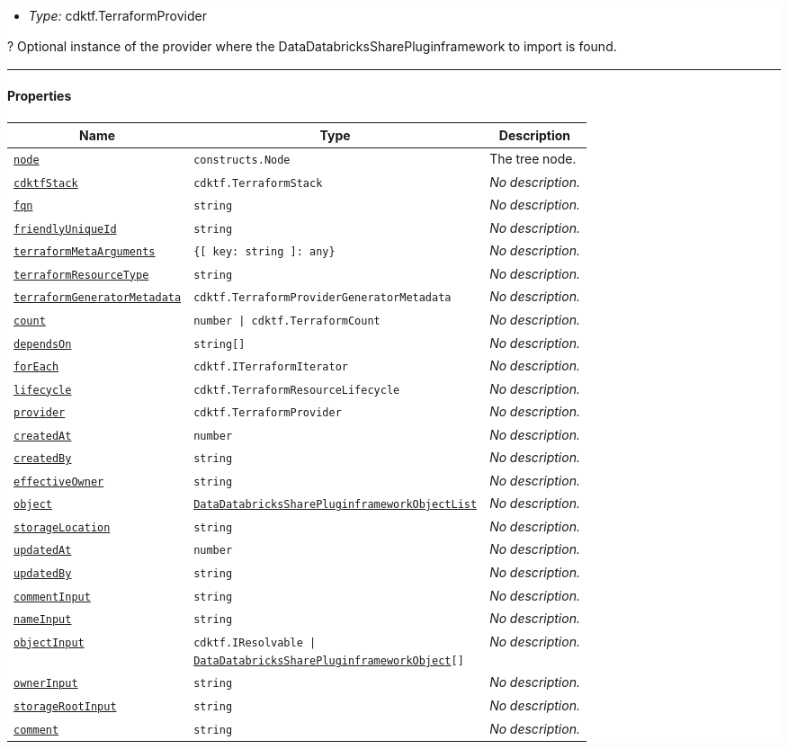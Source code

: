 - *Type:* cdktf.TerraformProvider

? Optional instance of the provider where the DataDatabricksSharePluginframework to import is found.

---

#### Properties <a name="Properties" id="Properties"></a>

| **Name** | **Type** | **Description** |
| --- | --- | --- |
| <code><a href="#@cdktf/provider-databricks.dataDatabricksSharePluginframework.DataDatabricksSharePluginframework.property.node">node</a></code> | <code>constructs.Node</code> | The tree node. |
| <code><a href="#@cdktf/provider-databricks.dataDatabricksSharePluginframework.DataDatabricksSharePluginframework.property.cdktfStack">cdktfStack</a></code> | <code>cdktf.TerraformStack</code> | *No description.* |
| <code><a href="#@cdktf/provider-databricks.dataDatabricksSharePluginframework.DataDatabricksSharePluginframework.property.fqn">fqn</a></code> | <code>string</code> | *No description.* |
| <code><a href="#@cdktf/provider-databricks.dataDatabricksSharePluginframework.DataDatabricksSharePluginframework.property.friendlyUniqueId">friendlyUniqueId</a></code> | <code>string</code> | *No description.* |
| <code><a href="#@cdktf/provider-databricks.dataDatabricksSharePluginframework.DataDatabricksSharePluginframework.property.terraformMetaArguments">terraformMetaArguments</a></code> | <code>{[ key: string ]: any}</code> | *No description.* |
| <code><a href="#@cdktf/provider-databricks.dataDatabricksSharePluginframework.DataDatabricksSharePluginframework.property.terraformResourceType">terraformResourceType</a></code> | <code>string</code> | *No description.* |
| <code><a href="#@cdktf/provider-databricks.dataDatabricksSharePluginframework.DataDatabricksSharePluginframework.property.terraformGeneratorMetadata">terraformGeneratorMetadata</a></code> | <code>cdktf.TerraformProviderGeneratorMetadata</code> | *No description.* |
| <code><a href="#@cdktf/provider-databricks.dataDatabricksSharePluginframework.DataDatabricksSharePluginframework.property.count">count</a></code> | <code>number \| cdktf.TerraformCount</code> | *No description.* |
| <code><a href="#@cdktf/provider-databricks.dataDatabricksSharePluginframework.DataDatabricksSharePluginframework.property.dependsOn">dependsOn</a></code> | <code>string[]</code> | *No description.* |
| <code><a href="#@cdktf/provider-databricks.dataDatabricksSharePluginframework.DataDatabricksSharePluginframework.property.forEach">forEach</a></code> | <code>cdktf.ITerraformIterator</code> | *No description.* |
| <code><a href="#@cdktf/provider-databricks.dataDatabricksSharePluginframework.DataDatabricksSharePluginframework.property.lifecycle">lifecycle</a></code> | <code>cdktf.TerraformResourceLifecycle</code> | *No description.* |
| <code><a href="#@cdktf/provider-databricks.dataDatabricksSharePluginframework.DataDatabricksSharePluginframework.property.provider">provider</a></code> | <code>cdktf.TerraformProvider</code> | *No description.* |
| <code><a href="#@cdktf/provider-databricks.dataDatabricksSharePluginframework.DataDatabricksSharePluginframework.property.createdAt">createdAt</a></code> | <code>number</code> | *No description.* |
| <code><a href="#@cdktf/provider-databricks.dataDatabricksSharePluginframework.DataDatabricksSharePluginframework.property.createdBy">createdBy</a></code> | <code>string</code> | *No description.* |
| <code><a href="#@cdktf/provider-databricks.dataDatabricksSharePluginframework.DataDatabricksSharePluginframework.property.effectiveOwner">effectiveOwner</a></code> | <code>string</code> | *No description.* |
| <code><a href="#@cdktf/provider-databricks.dataDatabricksSharePluginframework.DataDatabricksSharePluginframework.property.object">object</a></code> | <code><a href="#@cdktf/provider-databricks.dataDatabricksSharePluginframework.DataDatabricksSharePluginframeworkObjectList">DataDatabricksSharePluginframeworkObjectList</a></code> | *No description.* |
| <code><a href="#@cdktf/provider-databricks.dataDatabricksSharePluginframework.DataDatabricksSharePluginframework.property.storageLocation">storageLocation</a></code> | <code>string</code> | *No description.* |
| <code><a href="#@cdktf/provider-databricks.dataDatabricksSharePluginframework.DataDatabricksSharePluginframework.property.updatedAt">updatedAt</a></code> | <code>number</code> | *No description.* |
| <code><a href="#@cdktf/provider-databricks.dataDatabricksSharePluginframework.DataDatabricksSharePluginframework.property.updatedBy">updatedBy</a></code> | <code>string</code> | *No description.* |
| <code><a href="#@cdktf/provider-databricks.dataDatabricksSharePluginframework.DataDatabricksSharePluginframework.property.commentInput">commentInput</a></code> | <code>string</code> | *No description.* |
| <code><a href="#@cdktf/provider-databricks.dataDatabricksSharePluginframework.DataDatabricksSharePluginframework.property.nameInput">nameInput</a></code> | <code>string</code> | *No description.* |
| <code><a href="#@cdktf/provider-databricks.dataDatabricksSharePluginframework.DataDatabricksSharePluginframework.property.objectInput">objectInput</a></code> | <code>cdktf.IResolvable \| <a href="#@cdktf/provider-databricks.dataDatabricksSharePluginframework.DataDatabricksSharePluginframeworkObject">DataDatabricksSharePluginframeworkObject</a>[]</code> | *No description.* |
| <code><a href="#@cdktf/provider-databricks.dataDatabricksSharePluginframework.DataDatabricksSharePluginframework.property.ownerInput">ownerInput</a></code> | <code>string</code> | *No description.* |
| <code><a href="#@cdktf/provider-databricks.dataDatabricksSharePluginframework.DataDatabricksSharePluginframework.property.storageRootInput">storageRootInput</a></code> | <code>string</code> | *No description.* |
| <code><a href="#@cdktf/provider-databricks.dataDatabricksSharePluginframework.DataDatabricksSharePluginframework.property.comment">comment</a></code> | <code>string</code> | *No description.* |